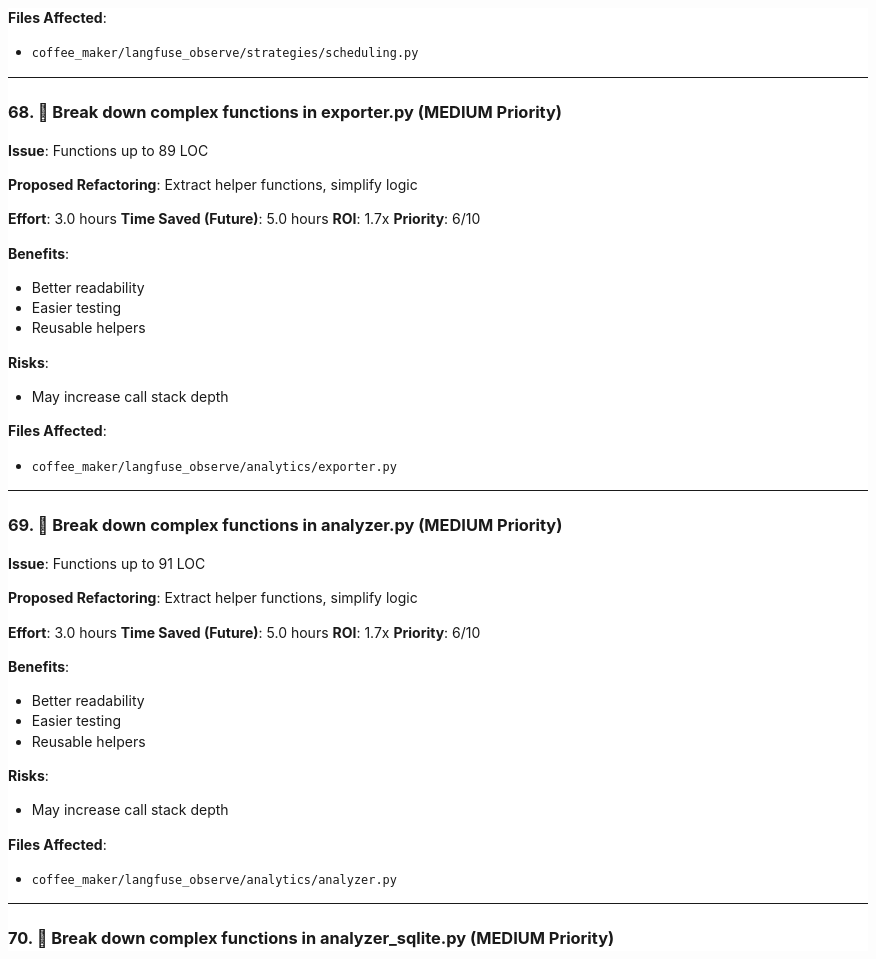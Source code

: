 **Files Affected**:
- `coffee_maker/langfuse_observe/strategies/scheduling.py`

---

### 68. 🥈 Break down complex functions in exporter.py (MEDIUM Priority)

**Issue**: Functions up to 89 LOC

**Proposed Refactoring**: Extract helper functions, simplify logic

**Effort**: 3.0 hours
**Time Saved (Future)**: 5.0 hours
**ROI**: 1.7x
**Priority**: 6/10

**Benefits**:
- Better readability
- Easier testing
- Reusable helpers

**Risks**:
- May increase call stack depth

**Files Affected**:
- `coffee_maker/langfuse_observe/analytics/exporter.py`

---

### 69. 🥈 Break down complex functions in analyzer.py (MEDIUM Priority)

**Issue**: Functions up to 91 LOC

**Proposed Refactoring**: Extract helper functions, simplify logic

**Effort**: 3.0 hours
**Time Saved (Future)**: 5.0 hours
**ROI**: 1.7x
**Priority**: 6/10

**Benefits**:
- Better readability
- Easier testing
- Reusable helpers

**Risks**:
- May increase call stack depth

**Files Affected**:
- `coffee_maker/langfuse_observe/analytics/analyzer.py`

---

### 70. 🥈 Break down complex functions in analyzer_sqlite.py (MEDIUM Priority)
